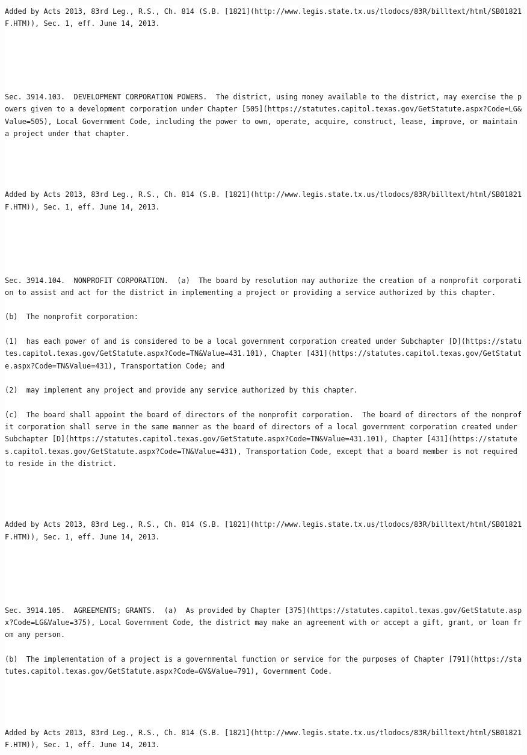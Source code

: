     
    
    
    Added by Acts 2013, 83rd Leg., R.S., Ch. 814 (S.B. [1821](http://www.legis.state.tx.us/tlodocs/83R/billtext/html/SB01821F.HTM)), Sec. 1, eff. June 14, 2013.
    
    
    
    
    
    Sec. 3914.103.  DEVELOPMENT CORPORATION POWERS.  The district, using money available to the district, may exercise the powers given to a development corporation under Chapter [505](https://statutes.capitol.texas.gov/GetStatute.aspx?Code=LG&Value=505), Local Government Code, including the power to own, operate, acquire, construct, lease, improve, or maintain a project under that chapter.
    
    
    
    
    Added by Acts 2013, 83rd Leg., R.S., Ch. 814 (S.B. [1821](http://www.legis.state.tx.us/tlodocs/83R/billtext/html/SB01821F.HTM)), Sec. 1, eff. June 14, 2013.
    
    
    
    
    
    Sec. 3914.104.  NONPROFIT CORPORATION.  (a)  The board by resolution may authorize the creation of a nonprofit corporation to assist and act for the district in implementing a project or providing a service authorized by this chapter.
    
    (b)  The nonprofit corporation:
    
    (1)  has each power of and is considered to be a local government corporation created under Subchapter [D](https://statutes.capitol.texas.gov/GetStatute.aspx?Code=TN&Value=431.101), Chapter [431](https://statutes.capitol.texas.gov/GetStatute.aspx?Code=TN&Value=431), Transportation Code; and
    
    (2)  may implement any project and provide any service authorized by this chapter.
    
    (c)  The board shall appoint the board of directors of the nonprofit corporation.  The board of directors of the nonprofit corporation shall serve in the same manner as the board of directors of a local government corporation created under Subchapter [D](https://statutes.capitol.texas.gov/GetStatute.aspx?Code=TN&Value=431.101), Chapter [431](https://statutes.capitol.texas.gov/GetStatute.aspx?Code=TN&Value=431), Transportation Code, except that a board member is not required to reside in the district.
    
    
    
    
    Added by Acts 2013, 83rd Leg., R.S., Ch. 814 (S.B. [1821](http://www.legis.state.tx.us/tlodocs/83R/billtext/html/SB01821F.HTM)), Sec. 1, eff. June 14, 2013.
    
    
    
    
    
    Sec. 3914.105.  AGREEMENTS; GRANTS.  (a)  As provided by Chapter [375](https://statutes.capitol.texas.gov/GetStatute.aspx?Code=LG&Value=375), Local Government Code, the district may make an agreement with or accept a gift, grant, or loan from any person.
    
    (b)  The implementation of a project is a governmental function or service for the purposes of Chapter [791](https://statutes.capitol.texas.gov/GetStatute.aspx?Code=GV&Value=791), Government Code.
    
    
    
    
    Added by Acts 2013, 83rd Leg., R.S., Ch. 814 (S.B. [1821](http://www.legis.state.tx.us/tlodocs/83R/billtext/html/SB01821F.HTM)), Sec. 1, eff. June 14, 2013.
    